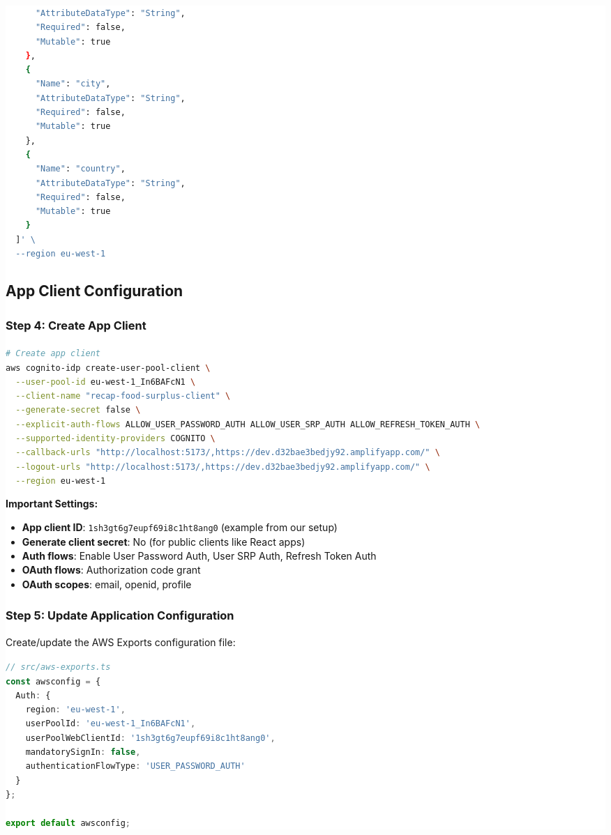 ```bash
      "AttributeDataType": "String",
      "Required": false,
      "Mutable": true
    },
    {
      "Name": "city",
      "AttributeDataType": "String",
      "Required": false,
      "Mutable": true
    },
    {
      "Name": "country",
      "AttributeDataType": "String",
      "Required": false,
      "Mutable": true
    }
  ]' \
  --region eu-west-1
```

## App Client Configuration

### Step 4: Create App Client

```bash
# Create app client
aws cognito-idp create-user-pool-client \
  --user-pool-id eu-west-1_In6BAFcN1 \
  --client-name "recap-food-surplus-client" \
  --generate-secret false \
  --explicit-auth-flows ALLOW_USER_PASSWORD_AUTH ALLOW_USER_SRP_AUTH ALLOW_REFRESH_TOKEN_AUTH \
  --supported-identity-providers COGNITO \
  --callback-urls "http://localhost:5173/,https://dev.d32bae3bedjy92.amplifyapp.com/" \
  --logout-urls "http://localhost:5173/,https://dev.d32bae3bedjy92.amplifyapp.com/" \
  --region eu-west-1
```

**Important Settings:**
- **App client ID**: `1sh3gt6g7eupf69i8c1ht8ang0` (example from our setup)
- **Generate client secret**: No (for public clients like React apps)
- **Auth flows**: Enable User Password Auth, User SRP Auth, Refresh Token Auth
- **OAuth flows**: Authorization code grant
- **OAuth scopes**: email, openid, profile

### Step 5: Update Application Configuration

Create/update the AWS Exports configuration file:

```typescript
// src/aws-exports.ts
const awsconfig = {
  Auth: {
    region: 'eu-west-1',
    userPoolId: 'eu-west-1_In6BAFcN1',
    userPoolWebClientId: '1sh3gt6g7eupf69i8c1ht8ang0',
    mandatorySignIn: false,
    authenticationFlowType: 'USER_PASSWORD_AUTH'
  }
};

export default awsconfig;
```
